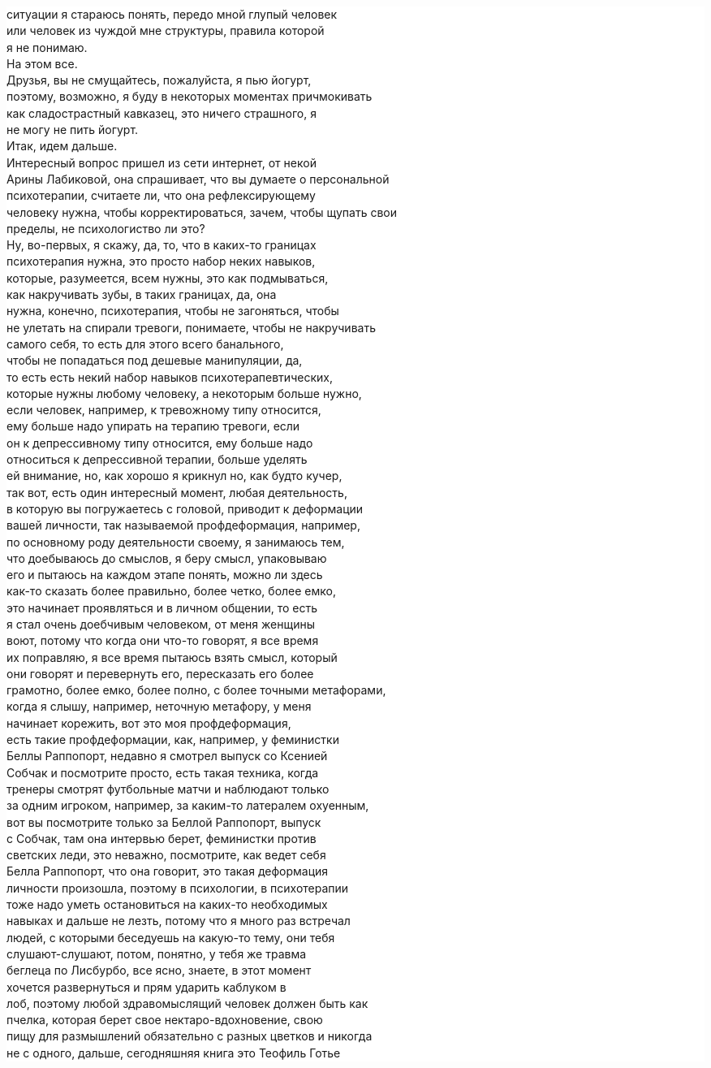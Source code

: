 ситуации я стараюсь понять, передо мной глупый человек  
или человек из чуждой мне структуры, правила которой  
я не понимаю.  
На этом все.  
Друзья, вы не смущайтесь, пожалуйста, я пью йогурт,  
поэтому, возможно, я буду в некоторых моментах причмокивать  
как сладострастный кавказец, это ничего страшного, я  
не могу не пить йогурт.  
Итак, идем дальше.  
Интересный вопрос пришел из сети интернет, от некой  
Арины Лабиковой, она спрашивает, что вы думаете о персональной  
психотерапии, считаете ли, что она рефлексирующему  
человеку нужна, чтобы корректироваться, зачем, чтобы щупать свои  
пределы, не психологиство ли это?  
Ну, во-первых, я скажу, да, то, что в каких-то границах  
психотерапия нужна, это просто набор неких навыков,  
которые, разумеется, всем нужны, это как подмываться,  
как накручивать зубы, в таких границах, да, она  
нужна, конечно, психотерапия, чтобы не загоняться, чтобы  
не улетать на спирали тревоги, понимаете, чтобы не накручивать  
самого себя, то есть для этого всего банального,  
чтобы не попадаться под дешевые манипуляции, да,  
то есть есть некий набор навыков психотерапевтических,  
которые нужны любому человеку, а некоторым больше нужно,  
если человек, например, к тревожному типу относится,  
ему больше надо упирать на терапию тревоги, если  
он к депрессивному типу относится, ему больше надо  
относиться к депрессивной терапии, больше уделять  
ей внимание, но, как хорошо я крикнул но, как будто кучер,  
так вот, есть один интересный момент, любая деятельность,  
в которую вы погружаетесь с головой, приводит к деформации  
вашей личности, так называемой профдеформация, например,  
по основному роду деятельности своему, я занимаюсь тем,  
что доебываюсь до смыслов, я беру смысл, упаковываю  
его и пытаюсь на каждом этапе понять, можно ли здесь  
как-то сказать более правильно, более четко, более емко,  
это начинает проявляться и в личном общении, то есть  
я стал очень доебчивым человеком, от меня женщины  
воют, потому что когда они что-то говорят, я все время  
их поправляю, я все время пытаюсь взять смысл, который  
они говорят и перевернуть его, пересказать его более  
грамотно, более емко, более полно, с более точными метафорами,  
когда я слышу, например, неточную метафору, у меня  
начинает корежить, вот это моя профдеформация,  
есть такие профдеформации, как, например, у феминистки  
Беллы Раппопорт, недавно я смотрел выпуск со Ксенией  
Собчак и посмотрите просто, есть такая техника, когда  
тренеры смотрят футбольные матчи и наблюдают только  
за одним игроком, например, за каким-то латералем охуенным,  
вот вы посмотрите только за Беллой Раппопорт, выпуск  
с Собчак, там она интервью берет, феминистки против  
светских леди, это неважно, посмотрите, как ведет себя  
Белла Раппопорт, что она говорит, это такая деформация  
личности произошла, поэтому в психологии, в психотерапии  
тоже надо уметь остановиться на каких-то необходимых  
навыках и дальше не лезть, потому что я много раз встречал  
людей, с которыми беседуешь на какую-то тему, они тебя  
слушают-слушают, потом, понятно, у тебя же травма  
беглеца по Лисбурбо, все ясно, знаете, в этот момент  
хочется развернуться и прям ударить каблуком в  
лоб, поэтому любой здравомыслящий человек должен быть как  
пчелка, которая берет свое нектаро-вдохновение, свою  
пищу для размышлений обязательно с разных цветков и никогда  
не с одного, дальше, сегодняшняя книга это Теофиль Готье  